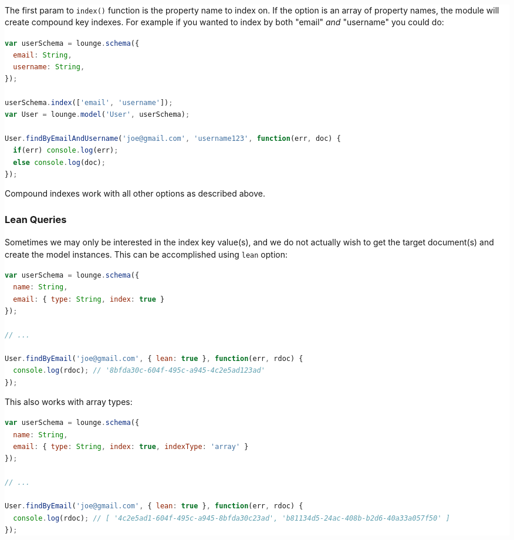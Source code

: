 The first param to `index()` function is the property name to index on.
If the option is an array of property names, the module will create compound
key indexes. For example if you wanted to index by both "email" _and_ "username"
you could do:

```js
var userSchema = lounge.schema({
  email: String,
  username: String,
});

userSchema.index(['email', 'username']);
var User = lounge.model('User', userSchema);

User.findByEmailAndUsername('joe@gmail.com', 'username123', function(err, doc) {
  if(err) console.log(err);
  else console.log(doc);
});
```

Compound indexes work with all other options as described above.

### Lean Queries

Sometimes we may only be interested in the index key value(s), and we do not actually wish to get the target document(s)
and create the model instances. This can be accomplished using `lean` option:

```js
var userSchema = lounge.schema({
  name: String,
  email: { type: String, index: true }
});

// ...

User.findByEmail('joe@gmail.com', { lean: true }, function(err, rdoc) {
  console.log(rdoc); // '8bfda30c-604f-495c-a945-4c2e5ad123ad'
});
```

This also works with array types:

```js
var userSchema = lounge.schema({
  name: String,
  email: { type: String, index: true, indexType: 'array' }
});

// ...

User.findByEmail('joe@gmail.com', { lean: true }, function(err, rdoc) {
  console.log(rdoc); // [ '4c2e5ad1-604f-495c-a945-8bfda30c23ad', 'b81134d5-24ac-408b-b2d6-40a33a057f50' ]
});
```
